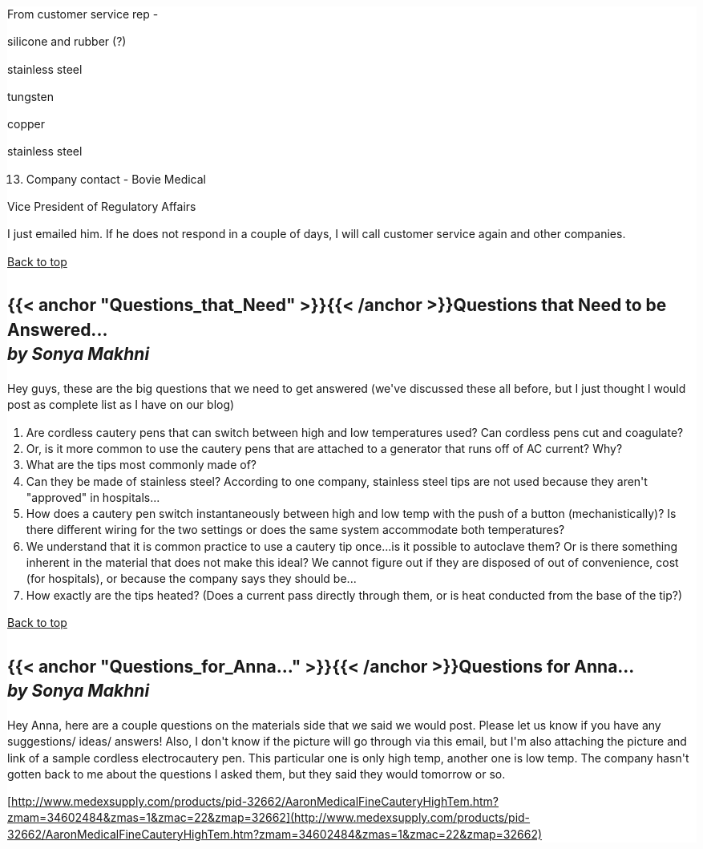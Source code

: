 From customer service rep -

silicone and rubber (?)

stainless steel

tungsten

copper

stainless steel

13.  Company contact - Bovie Medical

Vice President of Regulatory Affairs

I just emailed him. If he does not respond in a couple of days, I will call customer service again and other companies.

[Back to top](#A_combination_scalpel)

{{< anchor "Questions_that_Need" >}}{{< /anchor >}}Questions that Need to be Answered...  
_by Sonya Makhni_
------------------------------------------------------------------------------------------------------------

Hey guys, these are the big questions that we need to get answered (we've discussed these all before, but I just thought I would post as complete list as I have on our blog)

1.  Are cordless cautery pens that can switch between high and low temperatures used? Can cordless pens cut and coagulate?
2.  Or, is it more common to use the cautery pens that are attached to a generator that runs off of AC current? Why?
3.  What are the tips most commonly made of?
4.  Can they be made of stainless steel? According to one company, stainless steel tips are not used because they aren't "approved" in hospitals...
5.  How does a cautery pen switch instantaneously between high and low temp with the push of a button (mechanistically)? Is there different wiring for the two settings or does the same system accommodate both temperatures?
6.  We understand that it is common practice to use a cautery tip once...is it possible to autoclave them? Or is there something inherent in the material that does not make this ideal? We cannot figure out if they are disposed of out of convenience, cost (for hospitals), or because the company says they should be...
7.  How exactly are the tips heated? (Does a current pass directly through them, or is heat conducted from the base of the tip?)

[Back to top](#A_combination_scalpel)

{{< anchor "Questions_for_Anna..." >}}{{< /anchor >}}Questions for Anna...  
_by Sonya Makhni_
----------------------------------------------------------------------------------------------

Hey Anna, here are a couple questions on the materials side that we said we would post. Please let us know if you have any suggestions/ ideas/ answers! Also, I don't know if the picture will go through via this email, but I'm also attaching the picture and link of a sample cordless electrocautery pen. This particular one is only high temp, another one is low temp. The company hasn't gotten back to me about the questions I asked them, but they said they would tomorrow or so.

[http://www.medexsupply.com/products/pid-32662/AaronMedicalFineCauteryHighTem.htm?zmam=34602484&zmas=1&zmac=22&zmap=32662](http://www.medexsupply.com/products/pid-32662/AaronMedicalFineCauteryHighTem.htm?zmam=34602484&zmas=1&zmac=22&zmap=32662)
